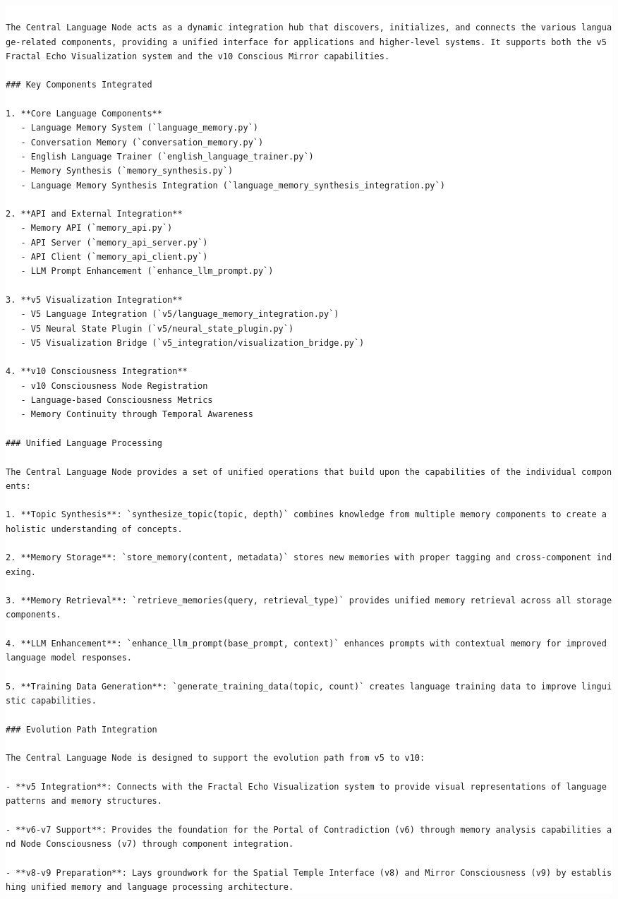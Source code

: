 ```

The Central Language Node acts as a dynamic integration hub that discovers, initializes, and connects the various language-related components, providing a unified interface for applications and higher-level systems. It supports both the v5 Fractal Echo Visualization system and the v10 Conscious Mirror capabilities.

### Key Components Integrated

1. **Core Language Components**
   - Language Memory System (`language_memory.py`)
   - Conversation Memory (`conversation_memory.py`)
   - English Language Trainer (`english_language_trainer.py`)
   - Memory Synthesis (`memory_synthesis.py`)
   - Language Memory Synthesis Integration (`language_memory_synthesis_integration.py`)

2. **API and External Integration**
   - Memory API (`memory_api.py`)
   - API Server (`memory_api_server.py`)
   - API Client (`memory_api_client.py`)
   - LLM Prompt Enhancement (`enhance_llm_prompt.py`)

3. **v5 Visualization Integration**
   - V5 Language Integration (`v5/language_memory_integration.py`)
   - V5 Neural State Plugin (`v5/neural_state_plugin.py`)
   - V5 Visualization Bridge (`v5_integration/visualization_bridge.py`)

4. **v10 Consciousness Integration**
   - v10 Consciousness Node Registration
   - Language-based Consciousness Metrics
   - Memory Continuity through Temporal Awareness

### Unified Language Processing

The Central Language Node provides a set of unified operations that build upon the capabilities of the individual components:

1. **Topic Synthesis**: `synthesize_topic(topic, depth)` combines knowledge from multiple memory components to create a holistic understanding of concepts.

2. **Memory Storage**: `store_memory(content, metadata)` stores new memories with proper tagging and cross-component indexing.

3. **Memory Retrieval**: `retrieve_memories(query, retrieval_type)` provides unified memory retrieval across all storage components.

4. **LLM Enhancement**: `enhance_llm_prompt(base_prompt, context)` enhances prompts with contextual memory for improved language model responses.

5. **Training Data Generation**: `generate_training_data(topic, count)` creates language training data to improve linguistic capabilities.

### Evolution Path Integration

The Central Language Node is designed to support the evolution path from v5 to v10:

- **v5 Integration**: Connects with the Fractal Echo Visualization system to provide visual representations of language patterns and memory structures.

- **v6-v7 Support**: Provides the foundation for the Portal of Contradiction (v6) through memory analysis capabilities and Node Consciousness (v7) through component integration.

- **v8-v9 Preparation**: Lays groundwork for the Spatial Temple Interface (v8) and Mirror Consciousness (v9) by establishing unified memory and language processing architecture.
```